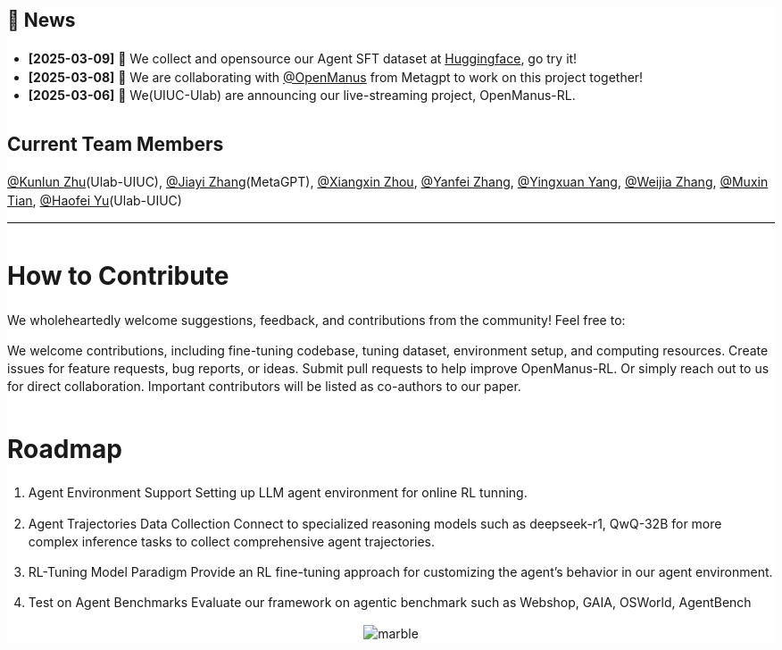 

## 🔔 News
- **[2025-03-09]** 🍺 We collect and opensource our Agent SFT dataset at [Huggingface](https://huggingface.co/datasets/CharlieDreemur/OpenManus-RL), go try it!
- **[2025-03-08]** 🎉 We are collaborating with [@OpenManus](https://github.com/mannaandpoem/OpenManus) from Metagpt to work on this project together!
- **[2025-03-06]** 🥳 We(UIUC-Ulab) are announcing our live-streaming project, OpenManus-RL.


## Current Team Members
[@Kunlun Zhu](https://github.com/Kunlun-Zhu)(Ulab-UIUC), [@Jiayi Zhang](https://github.com/didiforgithub)(MetaGPT), [@Xiangxin Zhou](https://github.com/zhouxiangxin1998), [@Yanfei Zhang](https://github.com/yanfei-zhang-95), [@Yingxuan Yang](https://github.com/zoe-yyx), [@Weijia Zhang](https://github.com/CharlieDreemur), [@Muxin Tian](https://github.com/realtmxi), [@Haofei Yu](https://github.com/lwaekfjlk)(Ulab-UIUC)

---

# How to Contribute
We wholeheartedly welcome suggestions, feedback, and contributions from the community! Feel free to:

We welcome contributions, including fine-tuning codebase, tuning dataset, environment setup, and computing resources.
Create issues for feature requests, bug reports, or ideas.
Submit pull requests to help improve OpenManus-RL.
Or simply reach out to us for direct collaboration.
Important contributors will be listed as co-authors to our paper. 

# Roadmap
1. Agent Environment Support
Setting up LLM agent environment for online RL tunning.

2. Agent Trajectories Data Collection
Connect to specialized reasoning models such as deepseek-r1, QwQ-32B for more complex inference tasks to collect comprehensive agent trajectories.

3. RL-Tuning Model Paradigm
Provide an RL fine-tuning approach for customizing the agent’s behavior in our agent environment.

4. Test on Agent Benchmarks
Evaluate our framework on agentic benchmark such as Webshop, GAIA, OSWorld, AgentBench



<div style="display: flex; justify-content: center;">
  <div style="width: 100; transform: scale(1.0);">
    <img src="assets/openmanus-roadmap.png" style="width: 100%;" alt="marble">
  </div>
</div>
